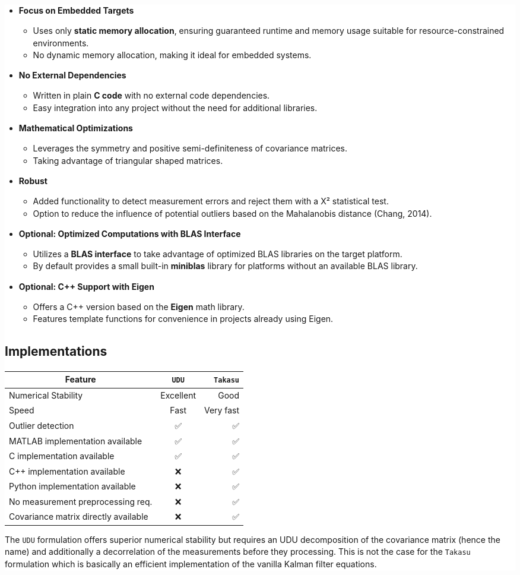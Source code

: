 - **Focus on Embedded Targets**
  - Uses only **static memory allocation**, ensuring guaranteed runtime and memory usage suitable for resource-constrained environments.
  - No dynamic memory allocation, making it ideal for embedded systems.

- **No External Dependencies**
  - Written in plain **C code** with no external code dependencies.
  - Easy integration into any project without the need for additional libraries.

- **Mathematical Optimizations**
  - Leverages the symmetry and positive semi-definiteness of covariance matrices.
  - Taking advantage of triangular shaped matrices.

- **Robust**
  - Added functionality to detect measurement errors and reject them with
  a Χ² statistical test.
  - Option to reduce the influence of potential outliers based on the Mahalanobis
    distance (Chang, 2014).

- **Optional: Optimized Computations with BLAS Interface**
  - Utilizes a **BLAS interface** to take advantage of optimized BLAS libraries on the target platform.
  - By default provides a small built-in **miniblas** library for platforms without an available BLAS library.

- **Optional: C++ Support with Eigen**
  - Offers a C++ version based on the **Eigen** math library.
  - Features template functions for convenience in projects already using Eigen.


## Implementations

| Feature                               | `UDU`      | `Takasu`       |
|---------------------------------------|:----------:|--------------:|
| Numerical Stability                   | Excellent  | Good          |
| Speed                                 | Fast       | Very fast     |
| Outlier detection                     |   ✅        |       ✅       |
| MATLAB implementation available       |   ✅        |       ✅       |
| C implementation available            |   ✅        |       ✅       |
| C++ implementation available          |   ❌        |       ✅       |
| Python implementation available       |   ❌        |       ✅       |
| No measurement preprocessing req.     |   ❌        |       ✅       |
| Covariance matrix directly available  |   ❌        |       ✅       |

The `UDU` formulation offers superior numerical stability but requires an UDU
decomposition of the covariance matrix (hence the name) and additionally a
decorrelation of the measurements before they processing. This is not
the case for the `Takasu` formulation which is basically an efficient
implementation of the vanilla Kalman filter equations.
